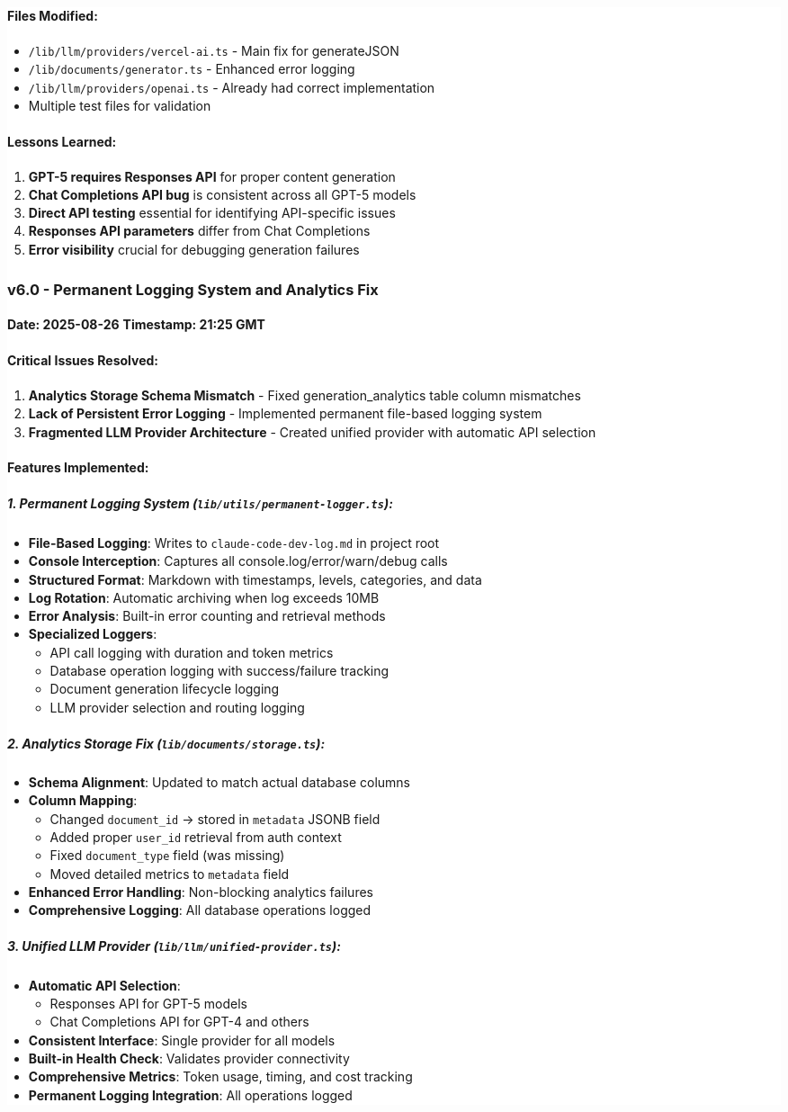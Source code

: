 #### Files Modified:
- `/lib/llm/providers/vercel-ai.ts` - Main fix for generateJSON
- `/lib/documents/generator.ts` - Enhanced error logging
- `/lib/llm/providers/openai.ts` - Already had correct implementation
- Multiple test files for validation

#### Lessons Learned:
1. **GPT-5 requires Responses API** for proper content generation
2. **Chat Completions API bug** is consistent across all GPT-5 models
3. **Direct API testing** essential for identifying API-specific issues
4. **Responses API parameters** differ from Chat Completions
5. **Error visibility** crucial for debugging generation failures

### v6.0 - Permanent Logging System and Analytics Fix
**Date: 2025-08-26**
**Timestamp: 21:25 GMT**

#### Critical Issues Resolved:
1. **Analytics Storage Schema Mismatch** - Fixed generation_analytics table column mismatches
2. **Lack of Persistent Error Logging** - Implemented permanent file-based logging system
3. **Fragmented LLM Provider Architecture** - Created unified provider with automatic API selection

#### Features Implemented:

##### 1. Permanent Logging System (`lib/utils/permanent-logger.ts`):
- **File-Based Logging**: Writes to `claude-code-dev-log.md` in project root
- **Console Interception**: Captures all console.log/error/warn/debug calls
- **Structured Format**: Markdown with timestamps, levels, categories, and data
- **Log Rotation**: Automatic archiving when log exceeds 10MB
- **Error Analysis**: Built-in error counting and retrieval methods
- **Specialized Loggers**:
  - API call logging with duration and token metrics
  - Database operation logging with success/failure tracking
  - Document generation lifecycle logging
  - LLM provider selection and routing logging

##### 2. Analytics Storage Fix (`lib/documents/storage.ts`):
- **Schema Alignment**: Updated to match actual database columns
- **Column Mapping**:
  - Changed `document_id` → stored in `metadata` JSONB field
  - Added proper `user_id` retrieval from auth context
  - Fixed `document_type` field (was missing)
  - Moved detailed metrics to `metadata` field
- **Enhanced Error Handling**: Non-blocking analytics failures
- **Comprehensive Logging**: All database operations logged

##### 3. Unified LLM Provider (`lib/llm/unified-provider.ts`):
- **Automatic API Selection**: 
  - Responses API for GPT-5 models
  - Chat Completions API for GPT-4 and others
- **Consistent Interface**: Single provider for all models
- **Built-in Health Check**: Validates provider connectivity
- **Comprehensive Metrics**: Token usage, timing, and cost tracking
- **Permanent Logging Integration**: All operations logged
